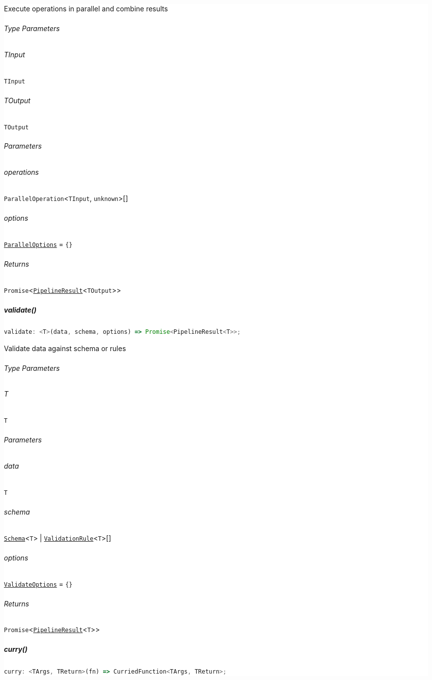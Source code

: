 Execute operations in parallel and combine results

###### Type Parameters

###### TInput

`TInput`

###### TOutput

`TOutput`

###### Parameters

###### operations

`ParallelOperation`\<`TInput`, `unknown`\>[]

###### options

[`ParallelOptions`](#paralleloptions) = `{}`

###### Returns

`Promise`\<[`PipelineResult`](#pipelineresult)\<`TOutput`\>\>

##### validate()

```ts
validate: <T>(data, schema, options) => Promise<PipelineResult<T>>;
```

Validate data against schema or rules

###### Type Parameters

###### T

`T`

###### Parameters

###### data

`T`

###### schema

[`Schema`](#schema-1)\<`T`\> | [`ValidationRule`](#validationrule)\<`T`\>[]

###### options

[`ValidateOptions`](#validateoptions) = `{}`

###### Returns

`Promise`\<[`PipelineResult`](#pipelineresult)\<`T`\>\>

##### curry()

```ts
curry: <TArgs, TReturn>(fn) => CurriedFunction<TArgs, TReturn>;
```
